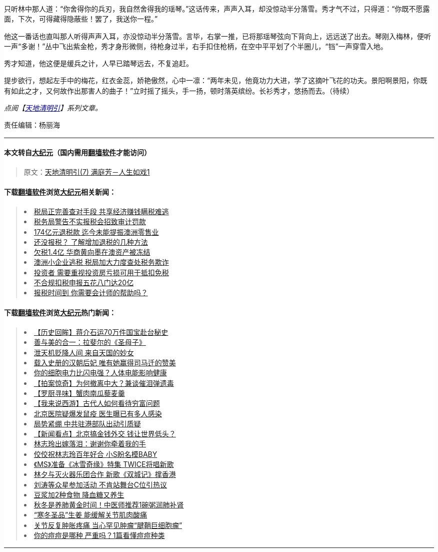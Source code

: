 <p>只听林中那人道：“你舍得你的兵刃，我自然舍得我的瑶琴。”这话传来，声声入耳，却没惊动半分落雪。秀才气不过，只得道：“你既不愿露面，下次，可得藏得隐蔽些！罢了，我送你一程。”</p>
<p>他这一番话也直叫那人听得声声入耳，亦没惊动半分落雪。言毕，右掌一推，已将那瑶琴弦向下背向上，远远送了出去。琴刚入梅林，便听一声“多谢！”丛中飞出紫金枪，秀才身形微侧，待枪身过半，右手扣住枪柄，在空中平平划了个半圈儿，“铛”一声穿雪入地。</p>
<p>秀才知道，他这便是缓兵之计，人早已踏琴远去，不复追赶。</p>
<p>提步欲行，想起左手中的梅花，红衣金蕊，娇艳傲然，心中一凛：“两年未见，他竟功力大进，学了这摘叶飞花的功夫。景阳啊景阳，你既有如此之才，又何故作出那害人的曲子！”立时摇了摇头，手一扬，顿时落英缤纷。长衫秀才，悠扬而去。（待续）</p>
<p><em>点阅【<span style="color: #000080;"><a style="color: #000080;" href="https://github.com/juwce2051/djy/blob/master/gb/tag/%E5%A4%A9%E5%9C%B0%E6%B8%85%E6%98%8E%E5%BC%95.md">天地清明引</a></span>】系列文章。</em></p>
<p>责任编辑：杨丽海</p>

<hr>

#### 本文转自<a href="http://www.epochtimes.com">大纪元</a>（国内需用<a href="https://git.io/JesJV">翻墙软件</a>才能访问）
> 原文：<a href="http://www.epochtimes.com/gb\19\7\7\n11369339.htm">天地清明引(7) 满庭芳－人生如戏1</a>


#### 下载<a href="https://git.io/JesJV">翻墙软件</a>浏览<a href="http://www.epochtimes.com">大纪元</a>相关新闻：
> <li><a href="http://www.epochtimes.com/gb/19/10/23/n11606522.htm">税局正完善查对手段 共享经济赚钱瞒税难逃</a></li>
> <li><a href="http://www.epochtimes.com/gb/19/9/27/n11549657.htm">税务局警告不实报税会招致审计罚款</a></li>
> <li><a href="http://www.epochtimes.com/gb/19/9/26/n11548060.htm">174亿元退税款 迄今未能提振澳洲零售业</a></li>
> <li><a href="http://www.epochtimes.com/gb/19/9/21/n11537860.htm">还没报税？ 了解增加退税的几种方法</a></li>
> <li><a href="http://www.epochtimes.com/gb/19/9/17/n11526560.htm">欠税1.4亿 华商黄向墨在澳资产被冻结</a></li>
> <li><a href="http://www.epochtimes.com/gb/19/8/28/n11482549.htm">澳洲小企业逃税 税局加大力度查处税务欺诈</a></li>
> <li><a href="http://www.epochtimes.com/gb/19/8/2/n11426177.htm">投资者 需要重视投资房亏损可用于抵扣免税</a></li>
> <li><a href="http://www.epochtimes.com/gb/19/7/30/n11418591.htm">不合规扣税申报五花八门达20亿</a></li>
> <li><a href="http://www.epochtimes.com/gb/19/7/26/n11410913.htm">报税时间到 你需要会计师的帮助吗？</a></li>

#### 下载<a href="https://git.io/JesJV">翻墙软件</a>浏览<a href="http://www.epochtimes.com">大纪元</a>热门新闻：
> <li><a href="http://www.epochtimes.com/gb/19/11/3/n11630793.htm">【历史回眸】蒋介石运70万件国宝赴台秘史</a></li>
> <li><a href="http://www.epochtimes.com/gb/12/12/21/n3758652.htm">善与美的合一：拉斐尔的《圣母子》</a></li>
> <li><a href="http://www.epochtimes.com/gb/15/7/23/n4487341.htm">泄天机贬降人间 来自天国的妙女</a></li>
> <li><a href="http://www.epochtimes.com/gb/19/10/31/n11625593.htm">载入史册的汉朝后妃 唯有她赢得司马迁的赞美</a></li>
> <li><a href="http://www.epochtimes.com/gb/19/11/4/n11633216.htm">你的细胞电力比闪电强？人体电能影响健康</a></li>
> <li><a href="http://www.epochtimes.com/gb/19/11/15/n11659029.htm">【拍案惊奇】为何撤离中大？兼谈催泪弹遗毒</a></li>
> <li><a href="http://www.epochtimes.com/gb/19/11/13/n11651815.htm">【罗厨寻味】蟹肉南瓜藜麦羹</a></li>
> <li><a href="http://www.epochtimes.com/gb/19/11/15/n11658597.htm">【我来说西游】古代人如何看待穷富问题</a></li>
> <li><a href="http://www.epochtimes.com/gb/19/11/16/n11659501.htm">北京医院疑爆发鼠疫 医生曝已有多人感染</a></li>
> <li><a href="http://www.epochtimes.com/gb/19/11/16/n11659768.htm">局势紧绷 中共驻港部队出动引质疑</a></li>
> <li><a href="http://www.epochtimes.com/gb/19/11/16/n11660328.htm">【新闻看点】北京搞金钱外交 钱让世界低头？</a></li>
> <li><a href="http://www.epochtimes.com/gb/19/11/17/n11661059.htm">林志玲出嫁落泪：谢谢你牵着我的手</a></li>
> <li><a href="http://www.epochtimes.com/gb/19/11/17/n11661091.htm">佼佼祝林志玲百年好合 小S盼名模BABY</a></li>
> <li><a href="http://www.epochtimes.com/gb/19/11/15/n11658539.htm">《MS》准备《冰雪奇缘》特集 TWICE将唱新歌</a></li>
> <li><a href="http://www.epochtimes.com/gb/19/11/15/n11658667.htm">林夕与灭火器乐团合作 新歌《双城记》撑香港</a></li>
> <li><a href="http://www.epochtimes.com/gb/19/11/17/n11661888.htm">刘涛等众星参加活动 不肯站舞台C位引热议</a></li>
> <li><a href="http://www.epochtimes.com/gb/19/11/16/n11660306.htm">豆浆加2种食物 降血糖又养生</a></li>
> <li><a href="http://www.epochtimes.com/gb/19/11/16/n11660205.htm">秋冬是养肺黄金时间！中医师推荐1碗粥润肺补肾</a></li>
> <li><a href="http://www.epochtimes.com/gb/19/11/15/n11657185.htm">“寒冬圣品”生姜 能缓解关节肌肉酸痛</a></li>
> <li><a href="http://www.epochtimes.com/gb/19/11/15/n11658950.htm">关节反复肿胀疼痛 当心罕见肿瘤“腱鞘巨细胞瘤”</a></li>
> <li><a href="http://www.epochtimes.com/gb/19/11/15/n11659292.htm">你的痘痘是哪种 严重吗？1篇看懂痘痘种类</a></li>
<hr>
